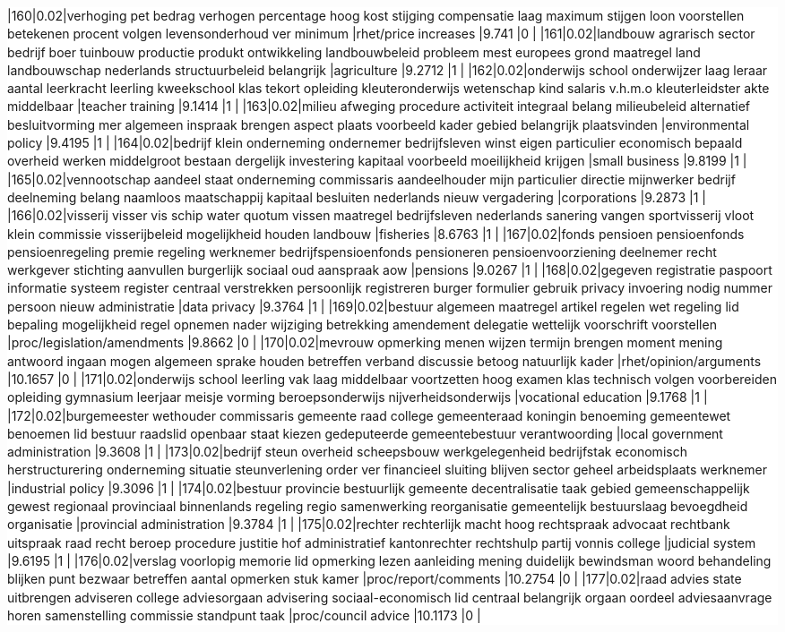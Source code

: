 |160|0.02|verhoging pet bedrag verhogen percentage hoog kost stijging compensatie laag maximum stijgen loon voorstellen betekenen procent volgen levensonderhoud ver minimum                                                                                   |rhet/price increases                    |9.741           |0           |
|161|0.02|landbouw agrarisch sector bedrijf boer tuinbouw productie produkt ontwikkeling landbouwbeleid probleem mest europees grond maatregel land landbouwschap nederlands structuurbeleid belangrijk                                                        |agriculture                             |9.2712          |1           |
|162|0.02|onderwijs school onderwijzer laag leraar aantal leerkracht leerling kweekschool klas tekort opleiding kleuteronderwijs wetenschap kind salaris v.h.m.o kleuterleidster akte middelbaar                                                               |teacher training                        |9.1414          |1           |
|163|0.02|milieu afweging procedure activiteit integraal belang milieubeleid alternatief besluitvorming mer algemeen inspraak brengen aspect plaats voorbeeld kader gebied belangrijk plaatsvinden                                                             |environmental policy                    |9.4195          |1           |
|164|0.02|bedrijf klein onderneming ondernemer bedrijfsleven winst eigen particulier economisch bepaald overheid werken middelgroot bestaan dergelijk investering kapitaal voorbeeld moeilijkheid krijgen                                                      |small business                          |9.8199          |1           |
|165|0.02|vennootschap aandeel staat onderneming commissaris aandeelhouder mijn particulier directie mijnwerker bedrijf deelneming belang naamloos maatschappij kapitaal besluiten nederlands nieuw vergadering                                                |corporations                            |9.2873          |1           |
|166|0.02|visserij visser vis schip water quotum vissen maatregel bedrijfsleven nederlands sanering vangen sportvisserij vloot klein commissie visserijbeleid mogelijkheid houden landbouw                                                                     |fisheries                               |8.6763          |1           |
|167|0.02|fonds pensioen pensioenfonds pensioenregeling premie regeling werknemer bedrijfspensioenfonds pensioneren pensioenvoorziening deelnemer recht werkgever stichting aanvullen burgerlijk sociaal oud aanspraak aow                                     |pensions                                |9.0267          |1           |
|168|0.02|gegeven registratie paspoort informatie systeem register centraal verstrekken persoonlijk registreren burger formulier gebruik privacy invoering nodig nummer persoon nieuw administratie                                                            |data privacy                            |9.3764          |1           |
|169|0.02|bestuur algemeen maatregel artikel regelen wet regeling lid bepaling mogelijkheid regel opnemen nader wijziging betrekking amendement delegatie wettelijk voorschrift voorstellen                                                                    |proc/legislation/amendments             |9.8662          |0           |
|170|0.02|mevrouw opmerking menen wijzen termijn brengen moment mening antwoord ingaan mogen algemeen sprake houden betreffen verband discussie betoog natuurlijk kader                                                                                        |rhet/opinion/arguments                  |10.1657         |0           |
|171|0.02|onderwijs school leerling vak laag middelbaar voortzetten hoog examen klas technisch volgen voorbereiden opleiding gymnasium leerjaar meisje vorming beroepsonderwijs nijverheidsonderwijs                                                           |vocational education                    |9.1768          |1           |
|172|0.02|burgemeester wethouder commissaris gemeente raad college gemeenteraad koningin benoeming gemeentewet benoemen lid bestuur raadslid openbaar staat kiezen gedeputeerde gemeentebestuur verantwoording                                                 |local government administration         |9.3608          |1           |
|173|0.02|bedrijf steun overheid scheepsbouw werkgelegenheid bedrijfstak economisch herstructurering onderneming situatie steunverlening order ver financieel sluiting blijven sector geheel arbeidsplaats werknemer                                           |industrial policy                       |9.3096          |1           |
|174|0.02|bestuur provincie bestuurlijk gemeente decentralisatie taak gebied gemeenschappelijk gewest regionaal provinciaal binnenlands regeling regio samenwerking reorganisatie gemeentelijk bestuurslaag bevoegdheid organisatie                            |provincial administration               |9.3784          |1           |
|175|0.02|rechter rechterlijk macht hoog rechtspraak advocaat rechtbank uitspraak raad recht beroep procedure justitie hof administratief kantonrechter rechtshulp partij vonnis college                                                                       |judicial system                         |9.6195          |1           |
|176|0.02|verslag voorlopig memorie lid opmerking lezen aanleiding mening duidelijk bewindsman woord behandeling blijken punt bezwaar betreffen aantal opmerken stuk kamer                                                                                     |proc/report/comments                    |10.2754         |0           |
|177|0.02|raad advies state uitbrengen adviseren college adviesorgaan advisering sociaal-economisch lid centraal belangrijk orgaan oordeel adviesaanvrage horen samenstelling commissie standpunt taak                                                         |proc/council advice                     |10.1173         |0           |